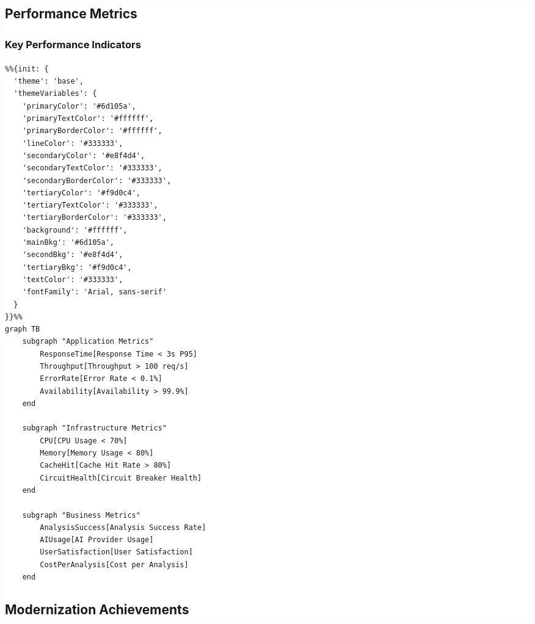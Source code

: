## Performance Metrics

### Key Performance Indicators

```mermaid
%%{init: {
  'theme': 'base',
  'themeVariables': {
    'primaryColor': '#6d105a',
    'primaryTextColor': '#ffffff',
    'primaryBorderColor': '#ffffff',
    'lineColor': '#333333',
    'secondaryColor': '#e8f4d4',
    'secondaryTextColor': '#333333',
    'secondaryBorderColor': '#333333',
    'tertiaryColor': '#f9d0c4',
    'tertiaryTextColor': '#333333',
    'tertiaryBorderColor': '#333333',
    'background': '#ffffff',
    'mainBkg': '#6d105a',
    'secondBkg': '#e8f4d4',
    'tertiaryBkg': '#f9d0c4',
    'textColor': '#333333',
    'fontFamily': 'Arial, sans-serif'
  }
}}%%
graph TB
    subgraph "Application Metrics"
        ResponseTime[Response Time < 3s P95]
        Throughput[Throughput > 100 req/s]
        ErrorRate[Error Rate < 0.1%]
        Availability[Availability > 99.9%]
    end
    
    subgraph "Infrastructure Metrics"
        CPU[CPU Usage < 70%]
        Memory[Memory Usage < 80%]
        CacheHit[Cache Hit Rate > 80%]
        CircuitHealth[Circuit Breaker Health]
    end
    
    subgraph "Business Metrics"
        AnalysisSuccess[Analysis Success Rate]
        AIUsage[AI Provider Usage]
        UserSatisfaction[User Satisfaction]
        CostPerAnalysis[Cost per Analysis]
    end
```

## Modernization Achievements
